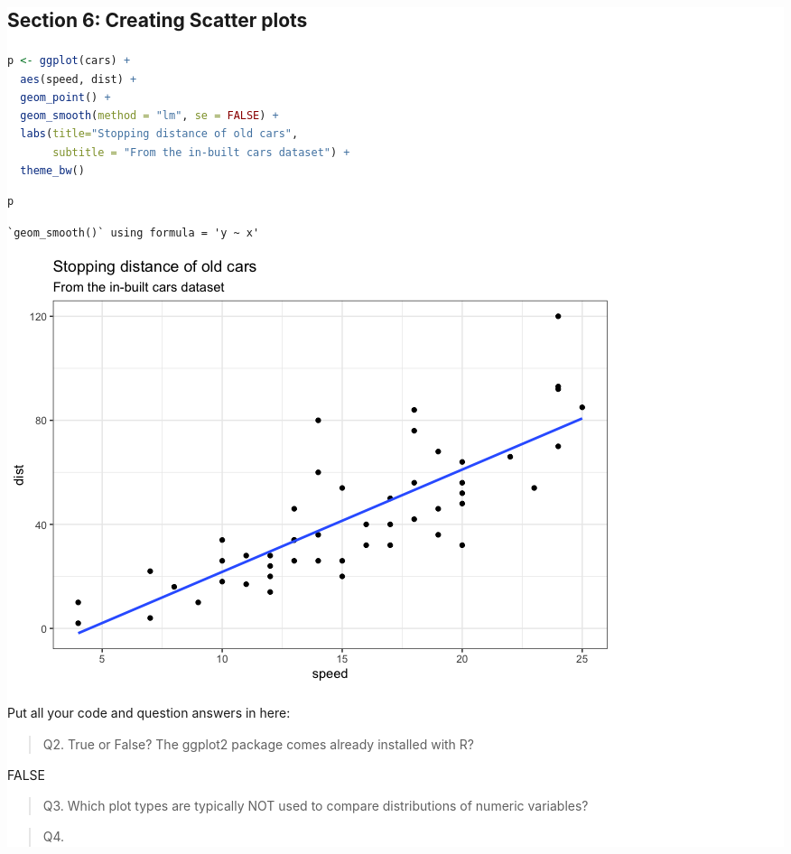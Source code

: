 ## Section 6: Creating Scatter plots

``` r
p <- ggplot(cars) +
  aes(speed, dist) +
  geom_point() +
  geom_smooth(method = "lm", se = FALSE) +
  labs(title="Stopping distance of old cars",
       subtitle = "From the in-built cars dataset") +
  theme_bw()
```

``` r
p
```

    `geom_smooth()` using formula = 'y ~ x'

![](class05_files/figure-commonmark/unnamed-chunk-5-1.png)

Put all your code and question answers in here:

> Q2. True or False? The ggplot2 package comes already installed with R?

FALSE

> Q3. Which plot types are typically NOT used to compare distributions
> of numeric variables?

> Q4.
